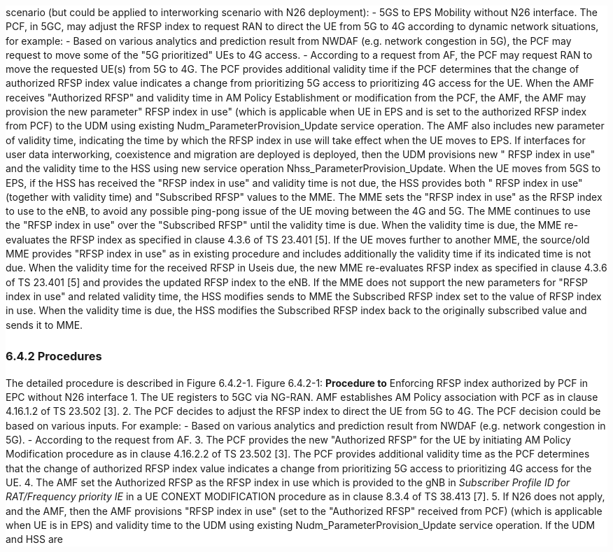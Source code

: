 scenario (but could be applied to interworking scenario with N26 deployment):
\- 5GS to EPS Mobility without N26 interface.
The PCF, in 5GC, may adjust the RFSP index to request RAN to direct the UE
from 5G to 4G according to dynamic network situations, for example:
\- Based on various analytics and prediction result from NWDAF (e.g. network
congestion in 5G), the PCF may request to move some of the \"5G prioritized\"
UEs to 4G access.
\- According to a request from AF, the PCF may request RAN to move the
requested UE(s) from 5G to 4G.
The PCF provides additional validity time if the PCF determines that the
change of authorized RFSP index value indicates a change from prioritizing 5G
access to prioritizing 4G access for the UE.
When the AMF receives \"Authorized RFSP\" and validity time in AM Policy
Establishment or modification from the PCF, the AMF, the AMF may provision the
new parameter\" RFSP index in use\" (which is applicable when UE in EPS and is
set to the authorized RFSP index from PCF) to the UDM using existing
Nudm_ParameterProvision_Update service operation. The AMF also includes new
parameter of validity time, indicating the time by which the RFSP index in use
will take effect when the UE moves to EPS. If interfaces for user data
interworking, coexistence and migration are deployed is deployed, then the UDM
provisions new \" RFSP index in use\" and the validity time to the HSS using
new service operation Nhss_ParameterProvision_Update.
When the UE moves from 5GS to EPS, if the HSS has received the \"RFSP index in
use\" and validity time is not due, the HSS provides both \" RFSP index in
use\" (together with validity time) and \"Subscribed RFSP\" values to the MME.
The MME sets the \"RFSP index in use\" as the RFSP index to use to the eNB, to
avoid any possible ping-pong issue of the UE moving between the 4G and 5G.
The MME continues to use the \"RFSP index in use\" over the \"Subscribed
RFSP\" until the validity time is due. When the validity time is due, the MME
re-evaluates the RFSP index as specified in clause 4.3.6 of TS 23.401 [5].
If the UE moves further to another MME, the source/old MME provides \"RFSP
index in use\" as in existing procedure and includes additionally the validity
time if its indicated time is not due. When the validity time for the received
RFSP in Useis due, the new MME re-evaluates RFSP index as specified in clause
4.3.6 of TS 23.401 [5] and provides the updated RFSP index to the eNB.
If the MME does not support the new parameters for \"RFSP index in use\" and
related validity time, the HSS modifies sends to MME the Subscribed RFSP index
set to the value of RFSP index in use. When the validity time is due, the HSS
modifies the Subscribed RFSP index back to the originally subscribed value and
sends it to MME.
### 6.4.2 Procedures
The detailed procedure is described in Figure 6.4.2-1.
Figure 6.4.2-1: **Procedure to** Enforcing RFSP index authorized by PCF in EPC
without N26 interface
1\. The UE registers to 5GC via NG-RAN. AMF establishes AM Policy association
with PCF as in clause 4.16.1.2 of TS 23.502 [3].
2\. The PCF decides to adjust the RFSP index to direct the UE from 5G to 4G.
The PCF decision could be based on various inputs. For example:
\- Based on various analytics and prediction result from NWDAF (e.g. network
congestion in 5G).
\- According to the request from AF.
3\. The PCF provides the new \"Authorized RFSP\" for the UE by initiating AM
Policy Modification procedure as in clause 4.16.2.2 of TS 23.502 [3]. The PCF
provides additional validity time as the PCF determines that the change of
authorized RFSP index value indicates a change from prioritizing 5G access to
prioritizing 4G access for the UE.
4\. The AMF set the Authorized RFSP as the RFSP index in use which is provided
to the gNB in _Subscriber Profile ID_ _for RAT/Frequency priority IE_ in a UE
CONEXT MODIFICATION procedure as in clause 8.3.4 of TS 38.413 [7].
5\. If N26 does not apply, and the AMF, then the AMF provisions \"RFSP index
in use\" (set to the \"Authorized RFSP\" received from PCF) (which is
applicable when UE is in EPS) and validity time to the UDM using existing
Nudm_ParameterProvision_Update service operation. If the UDM and HSS are